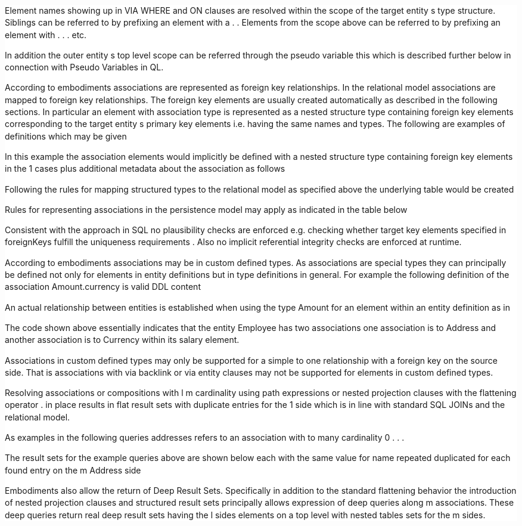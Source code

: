 Element names showing up in VIA WHERE and ON clauses are resolved within the scope of the target entity s type structure. Siblings can be referred to by prefixing an element with a . . Elements from the scope above can be referred to by prefixing an element with . . . etc.

In addition the outer entity s top level scope can be referred through the pseudo variable this which is described further below in connection with Pseudo Variables in QL.

According to embodiments associations are represented as foreign key relationships. In the relational model associations are mapped to foreign key relationships. The foreign key elements are usually created automatically as described in the following sections. In particular an element with association type is represented as a nested structure type containing foreign key elements corresponding to the target entity s primary key elements i.e. having the same names and types. The following are examples of definitions which may be given 

In this example the association elements would implicitly be defined with a nested structure type containing foreign key elements in the 1 cases plus additional metadata about the association as follows 

Following the rules for mapping structured types to the relational model as specified above the underlying table would be created 

Rules for representing associations in the persistence model may apply as indicated in the table below 

Consistent with the approach in SQL no plausibility checks are enforced e.g. checking whether target key elements specified in foreignKeys fulfill the uniqueness requirements . Also no implicit referential integrity checks are enforced at runtime.

According to embodiments associations may be in custom defined types. As associations are special types they can principally be defined not only for elements in entity definitions but in type definitions in general. For example the following definition of the association Amount.currency is valid DDL content 

An actual relationship between entities is established when using the type Amount for an element within an entity definition as in 

The code shown above essentially indicates that the entity Employee has two associations one association is to Address and another association is to Currency within its salary element.

Associations in custom defined types may only be supported for a simple to one relationship with a foreign key on the source side. That is associations with via backlink or via entity clauses may not be supported for elements in custom defined types.

Resolving associations or compositions with l m cardinality using path expressions or nested projection clauses with the flattening operator . in place results in flat result sets with duplicate entries for the 1 side which is in line with standard SQL JOINs and the relational model.

As examples in the following queries addresses refers to an association with to many cardinality 0 . . . 

The result sets for the example queries above are shown below each with the same value for name repeated duplicated for each found entry on the m Address side 

Embodiments also allow the return of Deep Result Sets. Specifically in addition to the standard flattening behavior the introduction of nested projection clauses and structured result sets principally allows expression of deep queries along m associations. These deep queries return real deep result sets having the l sides elements on a top level with nested tables sets for the m sides.

